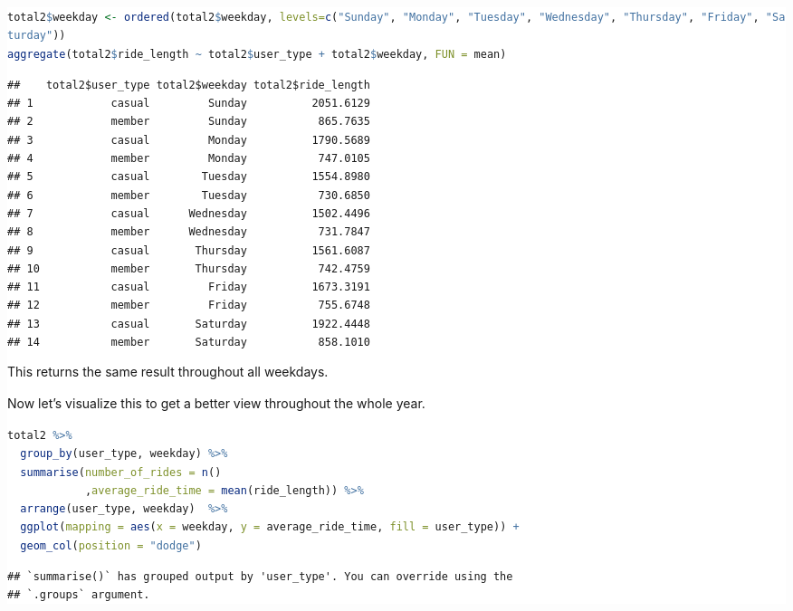 ``` r
total2$weekday <- ordered(total2$weekday, levels=c("Sunday", "Monday", "Tuesday", "Wednesday", "Thursday", "Friday", "Saturday"))
aggregate(total2$ride_length ~ total2$user_type + total2$weekday, FUN = mean)
```

    ##    total2$user_type total2$weekday total2$ride_length
    ## 1            casual         Sunday          2051.6129
    ## 2            member         Sunday           865.7635
    ## 3            casual         Monday          1790.5689
    ## 4            member         Monday           747.0105
    ## 5            casual        Tuesday          1554.8980
    ## 6            member        Tuesday           730.6850
    ## 7            casual      Wednesday          1502.4496
    ## 8            member      Wednesday           731.7847
    ## 9            casual       Thursday          1561.6087
    ## 10           member       Thursday           742.4759
    ## 11           casual         Friday          1673.3191
    ## 12           member         Friday           755.6748
    ## 13           casual       Saturday          1922.4448
    ## 14           member       Saturday           858.1010

This returns the same result throughout all weekdays.

Now let’s visualize this to get a better view throughout the whole year.

``` r
total2 %>% 
  group_by(user_type, weekday) %>% 
  summarise(number_of_rides = n()
            ,average_ride_time = mean(ride_length)) %>% 
  arrange(user_type, weekday)  %>% 
  ggplot(mapping = aes(x = weekday, y = average_ride_time, fill = user_type)) +
  geom_col(position = "dodge")
```

    ## `summarise()` has grouped output by 'user_type'. You can override using the
    ## `.groups` argument.
